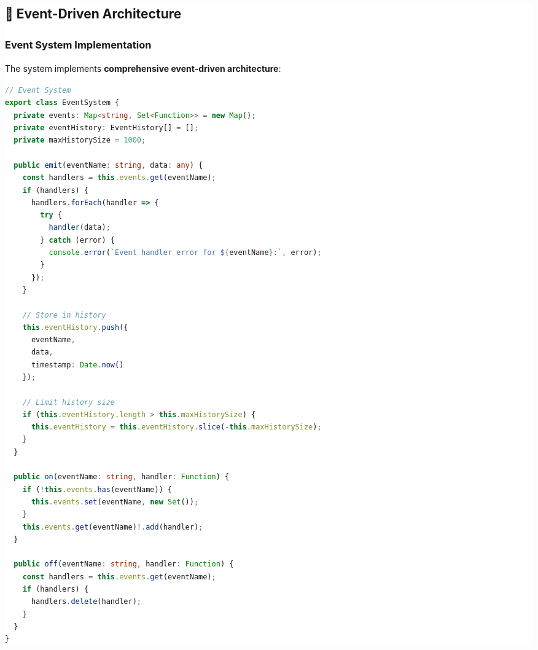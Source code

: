 ## 🔄 **Event-Driven Architecture**

### **Event System Implementation**

The system implements **comprehensive event-driven architecture**:

```typescript
// Event System
export class EventSystem {
  private events: Map<string, Set<Function>> = new Map();
  private eventHistory: EventHistory[] = [];
  private maxHistorySize = 1000;

  public emit(eventName: string, data: any) {
    const handlers = this.events.get(eventName);
    if (handlers) {
      handlers.forEach(handler => {
        try {
          handler(data);
        } catch (error) {
          console.error(`Event handler error for ${eventName}:`, error);
        }
      });
    }

    // Store in history
    this.eventHistory.push({
      eventName,
      data,
      timestamp: Date.now()
    });

    // Limit history size
    if (this.eventHistory.length > this.maxHistorySize) {
      this.eventHistory = this.eventHistory.slice(-this.maxHistorySize);
    }
  }

  public on(eventName: string, handler: Function) {
    if (!this.events.has(eventName)) {
      this.events.set(eventName, new Set());
    }
    this.events.get(eventName)!.add(handler);
  }

  public off(eventName: string, handler: Function) {
    const handlers = this.events.get(eventName);
    if (handlers) {
      handlers.delete(handler);
    }
  }
}
```
